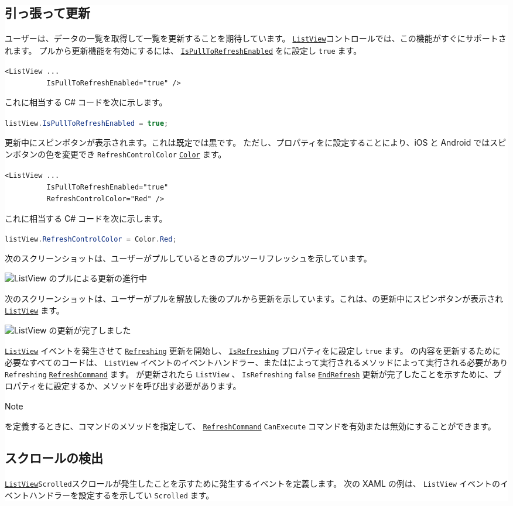 ## <a name="pull-to-refresh"></a>引っ張って更新

ユーザーは、データの一覧を取得して一覧を更新することを期待しています。 [`ListView`](xref:Xamarin.Forms.ListView)コントロールでは、この機能がすぐにサポートされます。 プルから更新機能を有効にするには、 [`IsPullToRefreshEnabled`](xref:Xamarin.Forms.ListView.IsPullToRefreshEnabled) をに設定し `true` ます。

```xaml
<ListView ...
          IsPullToRefreshEnabled="true" />
```

これに相当する C# コードを次に示します。

```csharp
listView.IsPullToRefreshEnabled = true;
```

更新中にスピンボタンが表示されます。これは既定では黒です。 ただし、プロパティをに設定することにより、iOS と Android ではスピンボタンの色を変更でき `RefreshControlColor` [`Color`](xref:Xamarin.Forms.Color) ます。

```xaml
<ListView ...
          IsPullToRefreshEnabled="true"
          RefreshControlColor="Red" />
```

これに相当する C# コードを次に示します。

```csharp
listView.RefreshControlColor = Color.Red;
```

次のスクリーンショットは、ユーザーがプルしているときのプルツーリフレッシュを示しています。

![ListView のプルによる更新の進行中](interactivity-images/refresh-start.png)

次のスクリーンショットは、ユーザーがプルを解放した後のプルから更新を示しています。これは、の更新中にスピンボタンが表示され [`ListView`](xref:Xamarin.Forms.ListView) ます。

![ListView の更新が完了しました](interactivity-images/refresh-in-progress.png)

[`ListView`](xref:Xamarin.Forms.ListView) イベントを発生させて [`Refreshing`](xref:Xamarin.Forms.ListView.Refreshing) 更新を開始し、 [`IsRefreshing`](xref:Xamarin.Forms.ListView.IsRefreshing) プロパティをに設定し `true` ます。 の内容を更新するために必要なすべてのコードは、 `ListView` イベントのイベントハンドラー、またはによって実行されるメソッドによって実行される必要があり `Refreshing` [`RefreshCommand`](xref:Xamarin.Forms.ListView.RefreshCommand) ます。 が更新されたら `ListView` 、 `IsRefreshing` `false` [`EndRefresh`](xref:Xamarin.Forms.ListView.EndRefresh) 更新が完了したことを示すために、プロパティをに設定するか、メソッドを呼び出す必要があります。

> [!NOTE]
> を定義するときに、コマンドのメソッドを指定して、 [`RefreshCommand`](xref:Xamarin.Forms.ListView.RefreshCommand) `CanExecute` コマンドを有効または無効にすることができます。

## <a name="detect-scrolling"></a>スクロールの検出

[`ListView`](xref:Xamarin.Forms.ListView)`Scrolled`スクロールが発生したことを示すために発生するイベントを定義します。 次の XAML の例は、 `ListView` イベントのイベントハンドラーを設定するを示してい `Scrolled` ます。
